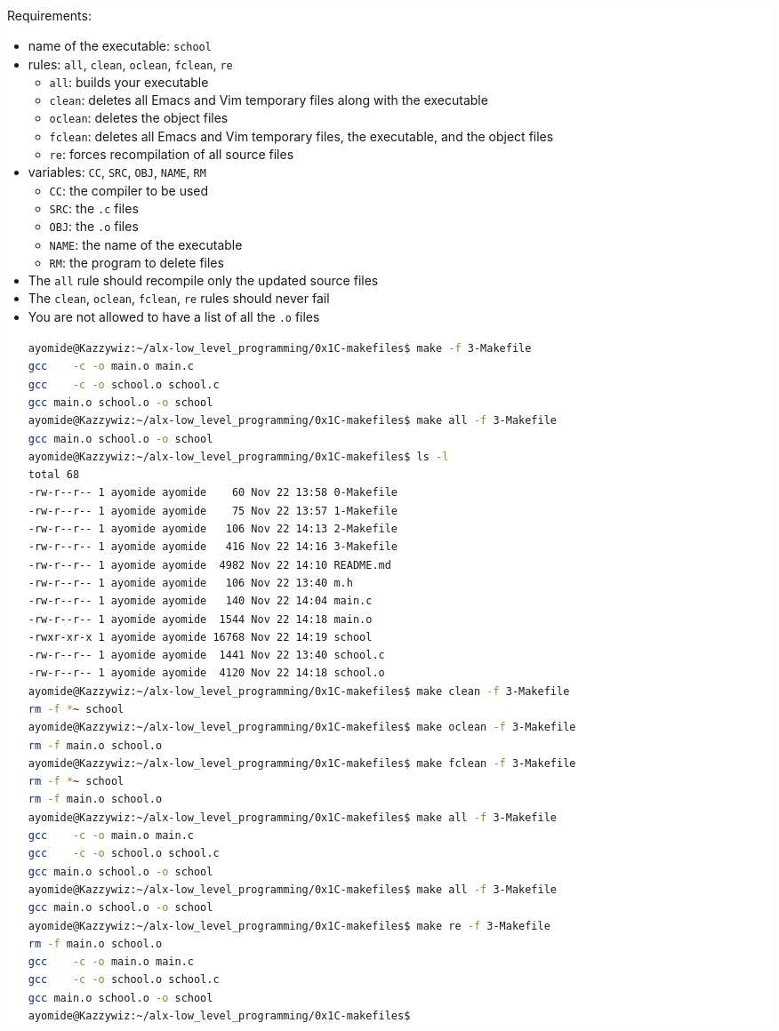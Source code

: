 Requirements:

- name of the executable: `school`
- rules: `all`, `clean`, `oclean`, `fclean`, `re`
  - `all`: builds your executable
  - `clean`: deletes all Emacs and Vim temporary files along with the executable
  - `oclean`: deletes the object files
  - `fclean`: deletes all Emacs and Vim temporary files, the executable, and the object files
  - `re`: forces recompilation of all source files
- variables: `CC`, `SRC`, `OBJ`, `NAME`, `RM`
  - `CC`: the compiler to be used
  - `SRC`: the `.c` files
  - `OBJ`: the `.o` files
  - `NAME`: the name of the executable
  - `RM`: the program to delete files
- The `all` rule should recompile only the updated source files
- The `clean`, `oclean`, `fclean`, `re` rules should never fail
- You are not allowed to have a list of all the `.o` files
    ```sh
    ayomide@Kazzywiz:~/alx-low_level_programming/0x1C-makefiles$ make -f 3-Makefile 
	gcc    -c -o main.o main.c
	gcc    -c -o school.o school.c
	gcc main.o school.o -o school
	ayomide@Kazzywiz:~/alx-low_level_programming/0x1C-makefiles$ make all -f 3-Makefile
	gcc main.o school.o -o school
	ayomide@Kazzywiz:~/alx-low_level_programming/0x1C-makefiles$ ls -l
	total 68
	-rw-r--r-- 1 ayomide ayomide    60 Nov 22 13:58 0-Makefile
	-rw-r--r-- 1 ayomide ayomide    75 Nov 22 13:57 1-Makefile
	-rw-r--r-- 1 ayomide ayomide   106 Nov 22 14:13 2-Makefile
	-rw-r--r-- 1 ayomide ayomide   416 Nov 22 14:16 3-Makefile
	-rw-r--r-- 1 ayomide ayomide  4982 Nov 22 14:10 README.md
	-rw-r--r-- 1 ayomide ayomide   106 Nov 22 13:40 m.h
	-rw-r--r-- 1 ayomide ayomide   140 Nov 22 14:04 main.c
	-rw-r--r-- 1 ayomide ayomide  1544 Nov 22 14:18 main.o
	-rwxr-xr-x 1 ayomide ayomide 16768 Nov 22 14:19 school
	-rw-r--r-- 1 ayomide ayomide  1441 Nov 22 13:40 school.c
	-rw-r--r-- 1 ayomide ayomide  4120 Nov 22 14:18 school.o
	ayomide@Kazzywiz:~/alx-low_level_programming/0x1C-makefiles$ make clean -f 3-Makefile 
	rm -f *~ school
	ayomide@Kazzywiz:~/alx-low_level_programming/0x1C-makefiles$ make oclean -f 3-Makefile 
	rm -f main.o school.o
	ayomide@Kazzywiz:~/alx-low_level_programming/0x1C-makefiles$ make fclean -f 3-Makefile 
	rm -f *~ school
	rm -f main.o school.o
	ayomide@Kazzywiz:~/alx-low_level_programming/0x1C-makefiles$ make all -f 3-Makefile
	gcc    -c -o main.o main.c
	gcc    -c -o school.o school.c
	gcc main.o school.o -o school
	ayomide@Kazzywiz:~/alx-low_level_programming/0x1C-makefiles$ make all -f 3-Makefile
	gcc main.o school.o -o school
	ayomide@Kazzywiz:~/alx-low_level_programming/0x1C-makefiles$ make re -f 3-Makefile
	rm -f main.o school.o
	gcc    -c -o main.o main.c
	gcc    -c -o school.o school.c
	gcc main.o school.o -o school
	ayomide@Kazzywiz:~/alx-low_level_programming/0x1C-makefiles$ 
    ```

